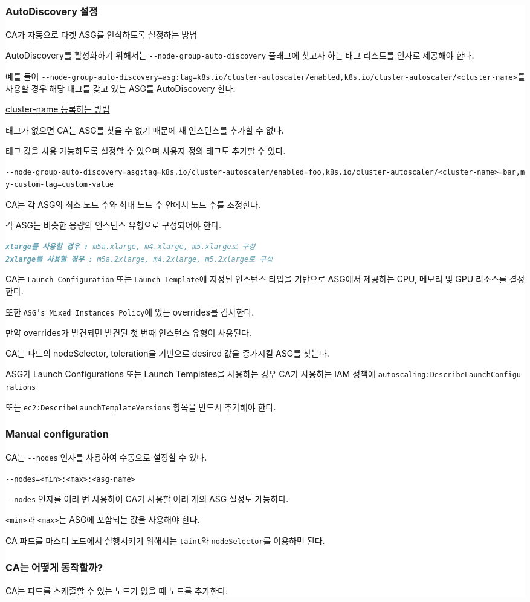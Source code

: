 ```yaml
```

### AutoDiscovery 설정

CA가 자동으로 타겟 ASG를 인식하도록 설정하는 방법

AutoDiscovery를 활성화하기 위해서는 `--node-group-auto-discovery` 플래그에 찾고자 하는 태그 리스트를 인자로 제공해야 한다.

예를 들어 `--node-group-auto-discovery=asg:tag=k8s.io/cluster-autoscaler/enabled,k8s.io/cluster-autoscaler/<cluster-name>`를 사용할 경우 해당 태그를 갖고 있는 ASG를 AutoDiscovery 한다.

[cluster-name 등록하는 방법](https://stackoverflow.com/questions/38242062/how-to-get-kubernetes-cluster-name-from-k8s-api)

태그가 없으면 CA는 ASG를 찾을 수 없기 때문에 새 인스턴스를 추가할 수 없다.

태그 값을 사용 가능하도록 설정할 수 있으며 사용자 정의 태그도 추가할 수 있다.

`--node-group-auto-discovery=asg:tag=k8s.io/cluster-autoscaler/enabled=foo,k8s.io/cluster-autoscaler/<cluster-name>=bar,my-custom-tag=custom-value`

CA는 각 ASG의 최소 노드 수와 최대 노드 수 안에서 노드 수를 조정한다.

각 ASG는 비슷한 용량의 인스턴스 유형으로 구성되어야 한다.

```markdown
xlarge를 사용할 경우 : m5a.xlarge, m4.xlarge, m5.xlarge로 구성
2xlarge를 사용할 경우 : m5a.2xlarge, m4.2xlarge, m5.2xlarge로 구성
```

CA는 `Launch Configuration` 또는 `Launch Template`에 지정된 인스턴스 타입을 기반으로 ASG에서 제공하는 CPU, 메모리 및 GPU 리소스를 결정한다.

또한 `ASG’s Mixed Instances Policy`에 있는 overrides를 검사한다.

만약 overrides가 발견되면 발견된 첫 번째 인스턴스 유형이 사용된다.

CA는 파드의 nodeSelector, toleration을 기반으로 desired 값을 증가시킬 ASG를 찾는다.

ASG가 Launch Configurations 또는 Launch Templates을 사용하는 경우 CA가 사용하는 IAM 정책에  `autoscaling:DescribeLaunchConfigurations`

또는 `ec2:DescribeLaunchTemplateVersions` 항목을 반드시 추가해야 한다.

### Manual configuration

CA는 `--nodes` 인자를 사용하여 수동으로 설정할 수 있다.

`--nodes=<min>:<max>:<asg-name>`

`--nodes` 인자를 여러 번 사용하여 CA가 사용할 여러 개의 ASG 설정도 가능하다.

`<min>`과 `<max>`는 ASG에 포함되는 값을 사용해야 한다.

CA 파드를 마스터 노드에서 실행시키기 위해서는 `taint`와 `nodeSelector`를 이용하면 된다.

### CA는 어떻게 동작할까?

CA는 파드를 스케줄할 수 있는 노드가 없을 때 노드를 추가한다.
